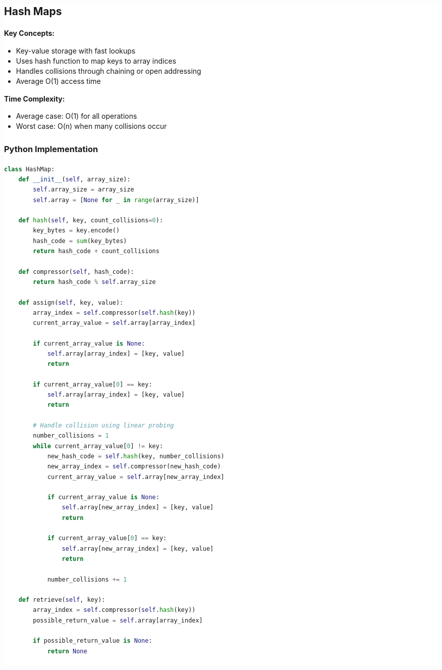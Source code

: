 ## Hash Maps

**Key Concepts:**
- Key-value storage with fast lookups
- Uses hash function to map keys to array indices
- Handles collisions through chaining or open addressing
- Average O(1) access time

**Time Complexity:**
- Average case: O(1) for all operations
- Worst case: O(n) when many collisions occur

### Python Implementation

```python
class HashMap:
    def __init__(self, array_size):
        self.array_size = array_size
        self.array = [None for _ in range(array_size)]
    
    def hash(self, key, count_collisions=0):
        key_bytes = key.encode()
        hash_code = sum(key_bytes)
        return hash_code + count_collisions
    
    def compressor(self, hash_code):
        return hash_code % self.array_size
    
    def assign(self, key, value):
        array_index = self.compressor(self.hash(key))
        current_array_value = self.array[array_index]
        
        if current_array_value is None:
            self.array[array_index] = [key, value]
            return
        
        if current_array_value[0] == key:
            self.array[array_index] = [key, value]
            return
        
        # Handle collision using linear probing
        number_collisions = 1
        while current_array_value[0] != key:
            new_hash_code = self.hash(key, number_collisions)
            new_array_index = self.compressor(new_hash_code)
            current_array_value = self.array[new_array_index]
            
            if current_array_value is None:
                self.array[new_array_index] = [key, value]
                return
            
            if current_array_value[0] == key:
                self.array[new_array_index] = [key, value]
                return
            
            number_collisions += 1
    
    def retrieve(self, key):
        array_index = self.compressor(self.hash(key))
        possible_return_value = self.array[array_index]
        
        if possible_return_value is None:
            return None
        
```